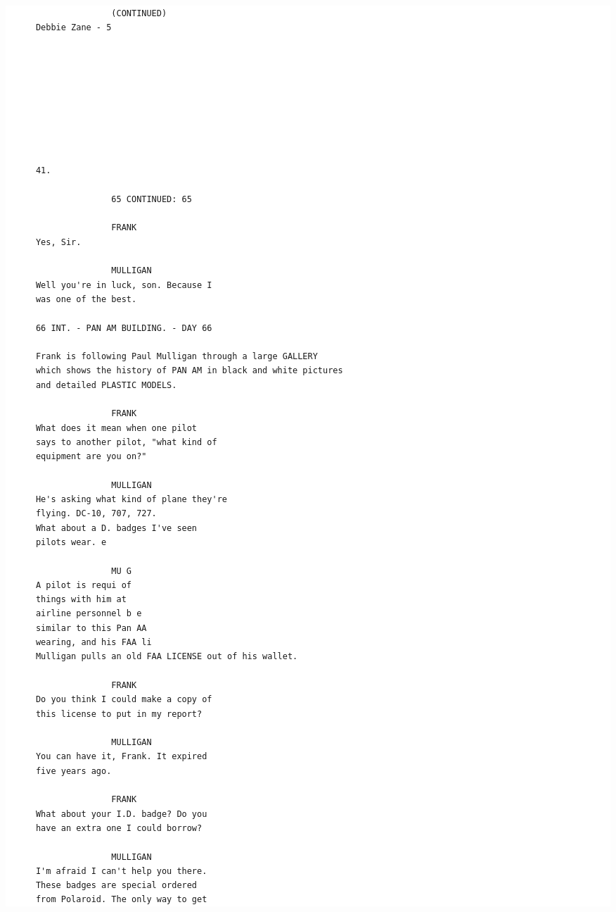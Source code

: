                          (CONTINUED)
          Debbie Zane - 5

                         

                         

                         

                         

          41.

                         65 CONTINUED: 65

                         FRANK
          Yes, Sir.

                         MULLIGAN
          Well you're in luck, son. Because I
          was one of the best.

          66 INT. - PAN AM BUILDING. - DAY 66

          Frank is following Paul Mulligan through a large GALLERY
          which shows the history of PAN AM in black and white pictures
          and detailed PLASTIC MODELS.

                         FRANK
          What does it mean when one pilot
          says to another pilot, "what kind of
          equipment are you on?"

                         MULLIGAN
          He's asking what kind of plane they're
          flying. DC-10, 707, 727.
          What about a D. badges I've seen
          pilots wear. e

                         MU G
          A pilot is requi of
          things with him at
          airline personnel b e
          similar to this Pan AA
          wearing, and his FAA li
          Mulligan pulls an old FAA LICENSE out of his wallet.

                         FRANK
          Do you think I could make a copy of
          this license to put in my report?

                         MULLIGAN
          You can have it, Frank. It expired
          five years ago.

                         FRANK
          What about your I.D. badge? Do you
          have an extra one I could borrow?

                         MULLIGAN
          I'm afraid I can't help you there.
          These badges are special ordered
          from Polaroid. The only way to get
